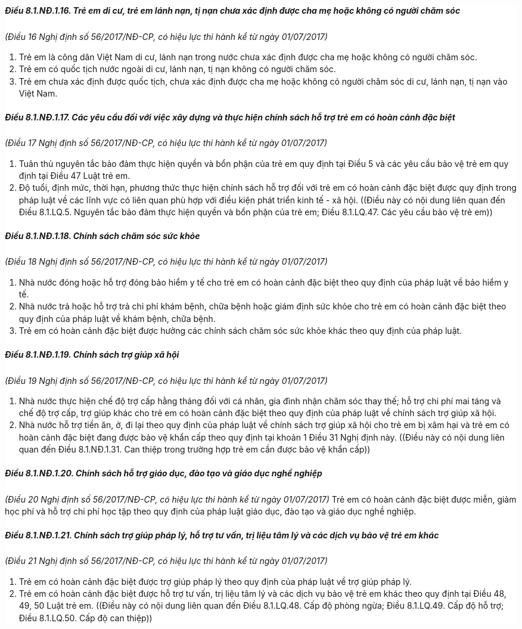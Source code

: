 ##### Điều 8.1.NĐ.1.16. Trẻ em di cư, trẻ em lánh nạn, tị nạn chưa xác định được cha mẹ hoặc không có người chăm sóc
*(Điều 16 Nghị định số 56/2017/NĐ-CP, có hiệu lực thi hành kể từ ngày 01/07/2017)*
1. Trẻ em là công dân Việt Nam di cư, lánh nạn trong nước chưa xác định được cha mẹ hoặc không có người chăm sóc.
2. Trẻ em có quốc tịch nước ngoài di cư, lánh nạn, tị nạn không có người chăm sóc.
3. Trẻ em chưa xác định được quốc tịch, chưa xác định được cha mẹ hoặc không có người chăm sóc di cư, lánh nạn, tị nạn vào Việt Nam.

##### Điều 8.1.NĐ.1.17. Các yêu cầu đối với việc xây dựng và thực hiện chính sách hỗ trợ trẻ em có hoàn cảnh đặc biệt
*(Điều 17 Nghị định số 56/2017/NĐ-CP, có hiệu lực thi hành kể từ ngày 01/07/2017)*
1. Tuân thủ nguyên tắc bảo đảm thực hiện quyền và bổn phận của trẻ em quy định tại Điều 5 và các yêu cầu bảo vệ trẻ em quy định tại Điều 47 Luật trẻ em.
2. Độ tuổi, định mức, thời hạn, phương thức thực hiện chính sách hỗ trợ đối với trẻ em có hoàn cảnh đặc biệt được quy định trong pháp luật về các lĩnh vực có liên quan phù hợp với điều kiện phát triển kinh tế - xã hội.
((Điều này có nội dung liên quan đến Điều 8.1.LQ.5. Nguyên tắc bảo đảm thực hiện quyền và bổn phận của trẻ em; Điều 8.1.LQ.47. Các yêu cầu bảo vệ trẻ em))

##### Điều 8.1.NĐ.1.18. Chính sách chăm sóc sức khỏe
*(Điều 18 Nghị định số 56/2017/NĐ-CP, có hiệu lực thi hành kể từ ngày 01/07/2017)*
1. Nhà nước đóng hoặc hỗ trợ đóng bảo hiểm y tế cho trẻ em có hoàn cảnh đặc biệt theo quy định của pháp luật về bảo hiểm y tế.
2. Nhà nước trả hoặc hỗ trợ trả chi phí khám bệnh, chữa bệnh hoặc giám định sức khỏe cho trẻ em có hoàn cảnh đặc biệt theo quy định của pháp luật về khám bệnh, chữa bệnh.
3. Trẻ em có hoàn cảnh đặc biệt được hưởng các chính sách chăm sóc sức khỏe khác theo quy định của pháp luật.

##### Điều 8.1.NĐ.1.19. Chính sách trợ giúp xã hội
*(Điều 19 Nghị định số 56/2017/NĐ-CP, có hiệu lực thi hành kể từ ngày 01/07/2017)*
1. Nhà nước thực hiện chế độ trợ cấp hằng tháng đối với cá nhân, gia đình nhận chăm sóc thay thế; hỗ trợ chi phí mai táng và chế độ trợ cấp, trợ giúp khác cho trẻ em có hoàn cảnh đặc biệt theo quy định của pháp luật về chính sách trợ giúp xã hội.
2. Nhà nước hỗ trợ tiền ăn, ở, đi lại theo quy định của pháp luật về chính sách trợ giúp xã hội cho trẻ em bị xâm hại và trẻ em có hoàn cảnh đặc biệt đang được bảo vệ khẩn cấp theo quy định tại khoản 1 Điều 31 Nghị định này.
((Điều này có nội dung liên quan đến Điều 8.1.NĐ.1.31. Can thiệp trong trường hợp trẻ em cần được bảo vệ khẩn cấp))

##### Điều 8.1.NĐ.1.20. Chính sách hỗ trợ giáo dục, đào tạo và giáo dục nghề nghiệp
*(Điều 20 Nghị định số 56/2017/NĐ-CP, có hiệu lực thi hành kể từ ngày 01/07/2017)*
Trẻ em có hoàn cảnh đặc biệt được miễn, giảm học phí và hỗ trợ chi phí học tập theo quy định của pháp luật giáo dục, đào tạo và giáo dục nghề nghiệp.

##### Điều 8.1.NĐ.1.21. Chính sách trợ giúp pháp lý, hỗ trợ tư vấn, trị liệu tâm lý và các dịch vụ bảo vệ trẻ em khác
*(Điều 21 Nghị định số 56/2017/NĐ-CP, có hiệu lực thi hành kể từ ngày 01/07/2017)*
1. Trẻ em có hoàn cảnh đặc biệt được trợ giúp pháp lý theo quy định của pháp luật về trợ giúp pháp lý.
2. Trẻ em có hoàn cảnh đặc biệt được hỗ trợ tư vấn, trị liệu tâm lý và các dịch vụ bảo vệ trẻ em khác theo quy định tại Điều 48, 49, 50 Luật trẻ em.
((Điều này có nội dung liên quan đến Điều 8.1.LQ.48. Cấp độ phòng ngừa; Điều 8.1.LQ.49. Cấp độ hỗ trợ; Điều 8.1.LQ.50. Cấp độ can thiệp))
